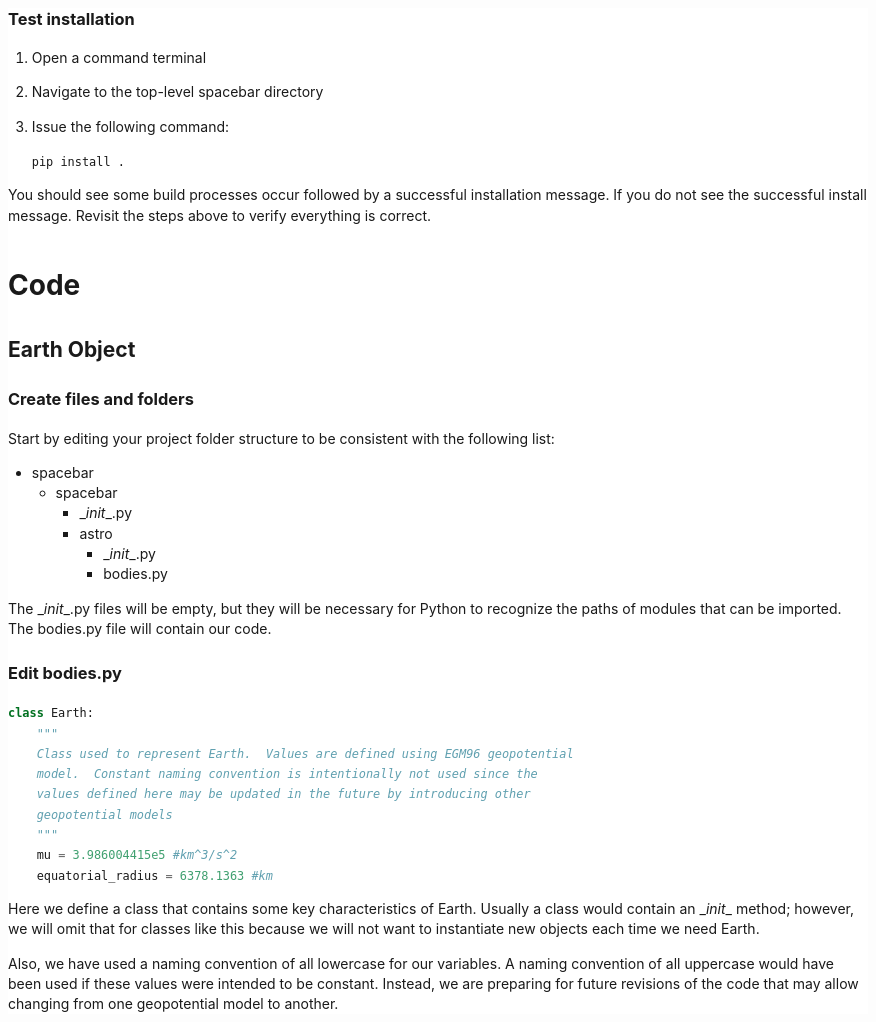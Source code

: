 ### Test installation

1. Open a command terminal
2. Navigate to the top-level spacebar directory
3. Issue the following command:

   ```python
   pip install .
   ```

You should see some build processes occur followed by a successful installation message. If you do not see the successful install message. Revisit the steps above to verify everything is correct.

# Code

## Earth Object

### Create files and folders

Start by editing your project folder structure to be consistent with the following list:

* spacebar
  * spacebar
    * \__init_\_.py
    * astro
      * \__init_\_.py
      * bodies.py

The \__init_\_.py files will be empty, but they will be necessary for Python to recognize the paths of modules that can be imported. The bodies.py file will contain our code.

### Edit bodies.py

```python
class Earth:
    """
    Class used to represent Earth.  Values are defined using EGM96 geopotential
    model.  Constant naming convention is intentionally not used since the 
    values defined here may be updated in the future by introducing other
    geopotential models
    """
    mu = 3.986004415e5 #km^3/s^2
    equatorial_radius = 6378.1363 #km
```

Here we define a class that contains some key characteristics of Earth. Usually a class would contain an \__init_\_ method; however, we will omit that for classes like this because we will not want to instantiate new objects each time we need Earth.

Also, we have used a naming convention of all lowercase for our variables. A naming convention of all uppercase would have been used if these values were intended to be constant. Instead, we are preparing for future revisions of the code that may allow changing from one geopotential model to another.
